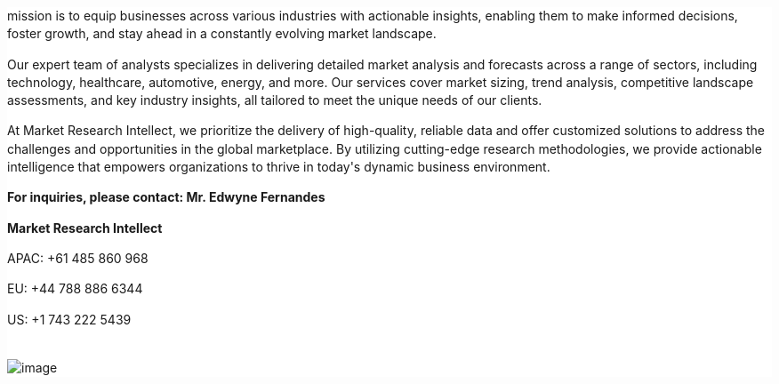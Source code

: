 mission is to equip businesses across various industries with actionable insights, enabling them to make informed decisions, foster growth, and stay ahead in a constantly evolving market landscape.</p><p>Our expert team of analysts specializes in delivering detailed market analysis and forecasts across a range of sectors, including technology, healthcare, automotive, energy, and more. Our services cover market sizing, trend analysis, competitive landscape assessments, and key industry insights, all tailored to meet the unique needs of our clients.</p><p>At Market Research Intellect, we prioritize the delivery of high-quality, reliable data and offer customized solutions to address the challenges and opportunities in the global marketplace. By utilizing cutting-edge research methodologies, we provide actionable intelligence that empowers organizations to thrive in today's dynamic business environment.</p><p><strong>For inquiries, please contact: Mr. Edwyne Fernandes</strong></p><p><strong>Market Research Intellect</strong></p><p>APAC: +61 485 860 968</p><p>EU: +44 788 886 6344</p><p>US: +1 743 222 5439</p></div><div class="article-main__content" data-test-id="publishing-text-block">&nbsp;</div>
![image](https://github.com/user-attachments/assets/7921f989-532e-46a9-bd18-57b2417a5a96)
